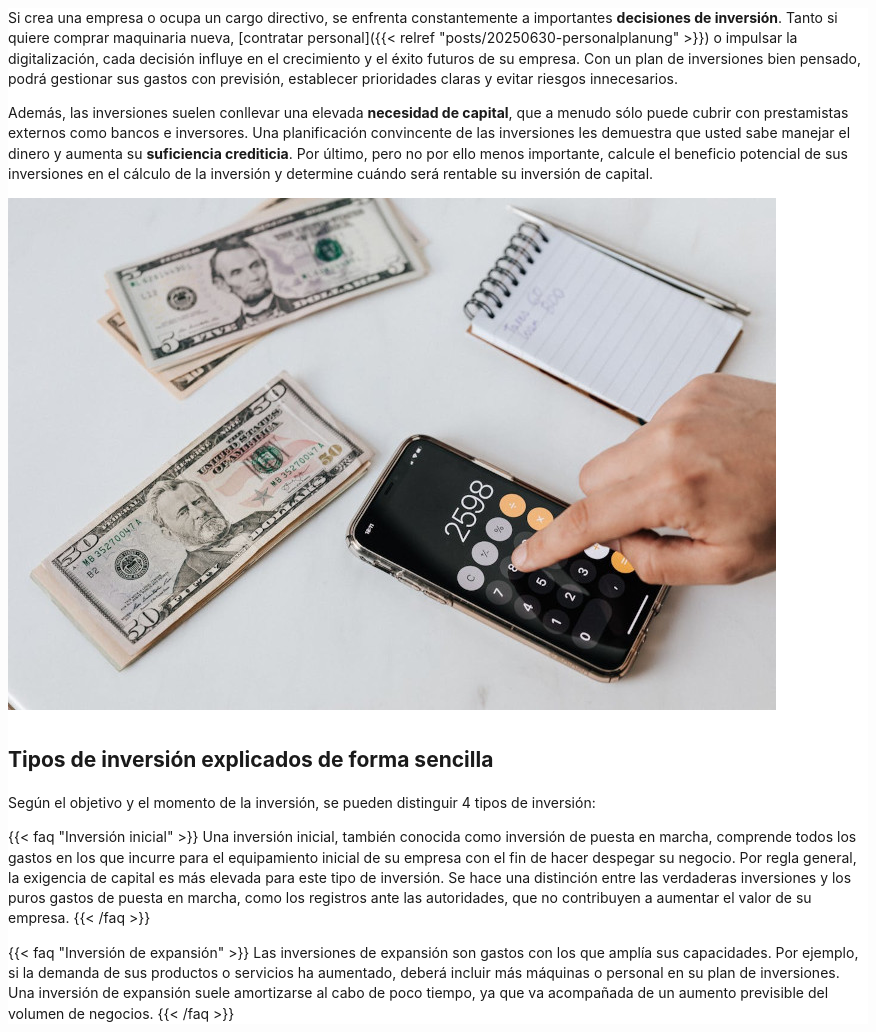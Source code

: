 Si crea una empresa o ocupa un cargo directivo, se enfrenta constantemente a importantes **decisiones de inversión**. Tanto si quiere comprar maquinaria nueva, [contratar personal]({{< relref "posts/20250630-personalplanung" >}}) o impulsar la digitalización, cada decisión influye en el crecimiento y el éxito futuros de su empresa. Con un plan de inversiones bien pensado, podrá gestionar sus gastos con previsión, establecer prioridades claras y evitar riesgos innecesarios.

Además, las inversiones suelen conllevar una elevada **necesidad de capital**, que a menudo sólo puede cubrir con prestamistas externos como bancos e inversores. Una planificación convincente de las inversiones les demuestra que usted sabe manejar el dinero y aumenta su **suficiencia crediticia**. Por último, pero no por ello menos importante, calcule el beneficio potencial de sus inversiones en el cálculo de la inversión y determine cuándo será rentable su inversión de capital.

![Plan de inversiones y cálculo de inversiones](investitionsplan.jpg)

## Tipos de inversión explicados de forma sencilla

Según el objetivo y el momento de la inversión, se pueden distinguir 4 tipos de inversión:

{{< faq "Inversión inicial" >}}
Una inversión inicial, también conocida como inversión de puesta en marcha, comprende todos los gastos en los que incurre para el equipamiento inicial de su empresa con el fin de hacer despegar su negocio. Por regla general, la exigencia de capital es más elevada para este tipo de inversión. Se hace una distinción entre las verdaderas inversiones y los puros gastos de puesta en marcha, como los registros ante las autoridades, que no contribuyen a aumentar el valor de su empresa.
{{< /faq >}}

{{< faq "Inversión de expansión" >}}
Las inversiones de expansión son gastos con los que amplía sus capacidades. Por ejemplo, si la demanda de sus productos o servicios ha aumentado, deberá incluir más máquinas o personal en su plan de inversiones. Una inversión de expansión suele amortizarse al cabo de poco tiempo, ya que va acompañada de un aumento previsible del volumen de negocios.
{{< /faq >}}
